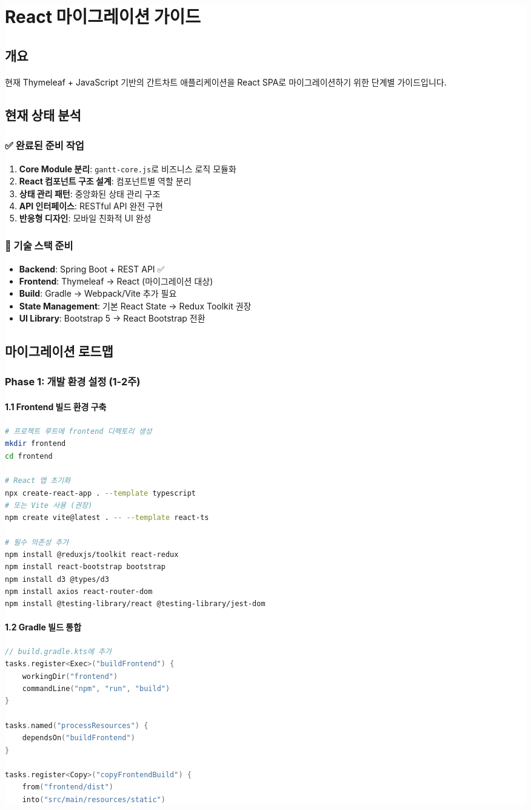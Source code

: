 # React 마이그레이션 가이드

## 개요

현재 Thymeleaf + JavaScript 기반의 간트차트 애플리케이션을 React SPA로 마이그레이션하기 위한 단계별 가이드입니다.

## 현재 상태 분석

### ✅ 완료된 준비 작업
1. **Core Module 분리**: `gantt-core.js`로 비즈니스 로직 모듈화
2. **React 컴포넌트 구조 설계**: 컴포넌트별 역할 분리
3. **상태 관리 패턴**: 중앙화된 상태 관리 구조
4. **API 인터페이스**: RESTful API 완전 구현
5. **반응형 디자인**: 모바일 친화적 UI 완성

### 🔧 기술 스택 준비
- **Backend**: Spring Boot + REST API ✅
- **Frontend**: Thymeleaf → React (마이그레이션 대상)
- **Build**: Gradle → Webpack/Vite 추가 필요
- **State Management**: 기본 React State → Redux Toolkit 권장
- **UI Library**: Bootstrap 5 → React Bootstrap 전환

## 마이그레이션 로드맵

### Phase 1: 개발 환경 설정 (1-2주)

#### 1.1 Frontend 빌드 환경 구축
```bash
# 프로젝트 루트에 frontend 디렉토리 생성
mkdir frontend
cd frontend

# React 앱 초기화
npx create-react-app . --template typescript
# 또는 Vite 사용 (권장)
npm create vite@latest . -- --template react-ts

# 필수 의존성 추가
npm install @reduxjs/toolkit react-redux
npm install react-bootstrap bootstrap
npm install d3 @types/d3
npm install axios react-router-dom
npm install @testing-library/react @testing-library/jest-dom
```

#### 1.2 Gradle 빌드 통합
```kotlin
// build.gradle.kts에 추가
tasks.register<Exec>("buildFrontend") {
    workingDir("frontend")
    commandLine("npm", "run", "build")
}

tasks.named("processResources") {
    dependsOn("buildFrontend")
}

tasks.register<Copy>("copyFrontendBuild") {
    from("frontend/dist")
    into("src/main/resources/static")
```